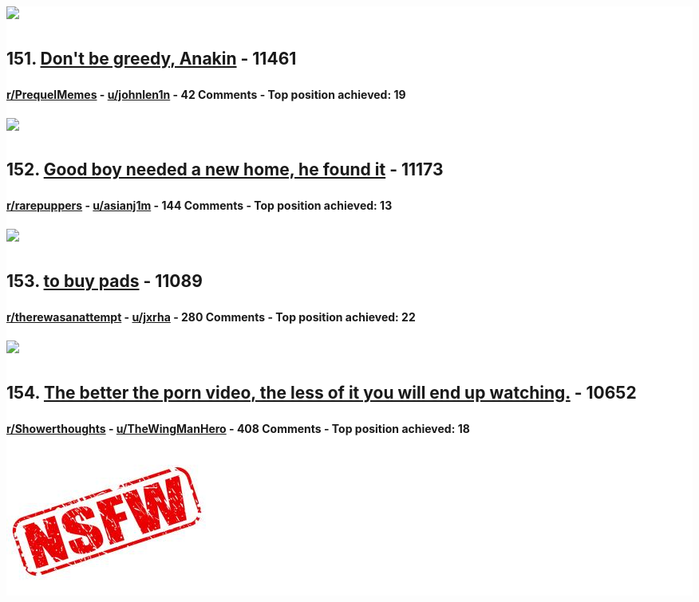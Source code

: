 <a href="https://i.redd.it/netg8tshfkp81.jpg"><img src="https://b.thumbs.redditmedia.com/nHRk39e2aGe1OS_Gb6LZ0U0x_QC70wkcxoLNlk3xj6I.jpg"></img></a>

## 151. [Don't be greedy, Anakin](http://reddit.com/r/PrequelMemes/comments/tnjfkg/dont_be_greedy_anakin/) - 11461
#### [r/PrequelMemes](http://reddit.com/r/PrequelMemes) - [u/johnlen1n](http://reddit.com/u/johnlen1n) - 42 Comments - Top position achieved: 19

<a href="https://i.redd.it/6hkyrw8uhip81.gif"><img src="https://b.thumbs.redditmedia.com/IhyA_IhKV1e0LfrZrBC4cDOeaABmYtd5_yaR8FA0jrc.jpg"></img></a>

## 152. [Good boy needed a new home, he found it](http://reddit.com/r/rarepuppers/comments/tnl2ry/good_boy_needed_a_new_home_he_found_it/) - 11173
#### [r/rarepuppers](http://reddit.com/r/rarepuppers) - [u/asianj1m](http://reddit.com/u/asianj1m) - 144 Comments - Top position achieved: 13

<a href="https://v.redd.it/mp64o9gfzip81"><img src="https://b.thumbs.redditmedia.com/96yTfDPLtOhT1fT6Sx_63PSKhjQ4Q_1dJ_i3VHd9Ego.jpg"></img></a>

## 153. [to buy pads](http://reddit.com/r/therewasanattempt/comments/tnfzdi/to_buy_pads/) - 11089
#### [r/therewasanattempt](http://reddit.com/r/therewasanattempt) - [u/jxrha](http://reddit.com/u/jxrha) - 280 Comments - Top position achieved: 22

<a href="https://i.redd.it/r0z3tet77hp81.jpg"><img src="https://b.thumbs.redditmedia.com/0i5WVndnq7XvDI0dU2hmXtMjkhwLV0aBK52azmPLF7U.jpg"></img></a>

## 154. [The better the porn video, the less of it you will end up watching.](http://reddit.com/r/Showerthoughts/comments/tn9p21/the_better_the_porn_video_the_less_of_it_you_will/) - 10652
#### [r/Showerthoughts](http://reddit.com/r/Showerthoughts) - [u/TheWingManHero](http://reddit.com/u/TheWingManHero) - 408 Comments - Top position achieved: 18

<a href="https://www.reddit.com/r/Showerthoughts/comments/tn9p21/the_better_the_porn_video_the_less_of_it_you_will/"><img src="https://github.com/mgerb/top-of-reddit/raw/master/nsfw.jpg"></img></a>

